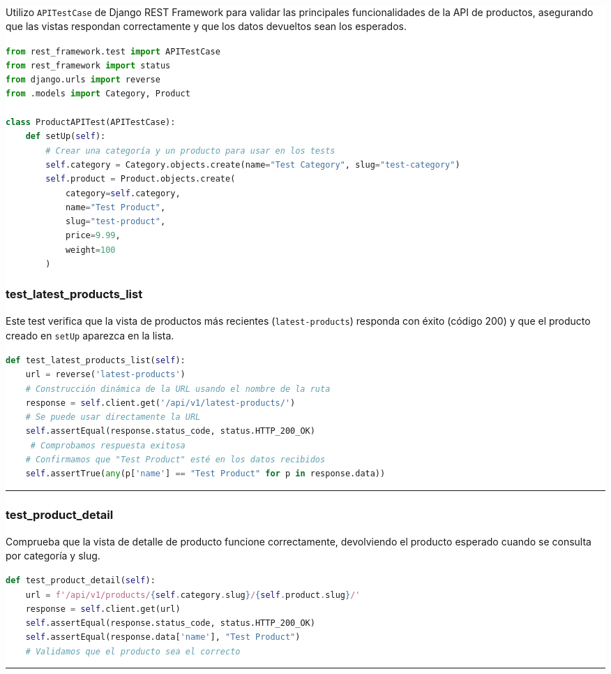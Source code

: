 Utilizo `APITestCase` de Django REST Framework para validar las principales funcionalidades de la API de productos, asegurando que las vistas respondan correctamente y que los datos devueltos sean los esperados.

```python
from rest_framework.test import APITestCase
from rest_framework import status
from django.urls import reverse
from .models import Category, Product

class ProductAPITest(APITestCase):
    def setUp(self):
        # Crear una categoría y un producto para usar en los tests
        self.category = Category.objects.create(name="Test Category", slug="test-category")
        self.product = Product.objects.create(
            category=self.category,
            name="Test Product",
            slug="test-product",
            price=9.99,
            weight=100
        )

```

### test_latest_products_list

Este test verifica que la vista de productos más recientes (`latest-products`) responda con éxito (código 200) y que el producto creado en `setUp` aparezca en la lista.

```python
def test_latest_products_list(self):
    url = reverse('latest-products')  
    # Construcción dinámica de la URL usando el nombre de la ruta
    response = self.client.get('/api/v1/latest-products/')  
    # Se puede usar directamente la URL
    self.assertEqual(response.status_code, status.HTTP_200_OK) 
     # Comprobamos respuesta exitosa
    # Confirmamos que "Test Product" esté en los datos recibidos
    self.assertTrue(any(p['name'] == "Test Product" for p in response.data))

```

---

### test_product_detail

Comprueba que la vista de detalle de producto funcione correctamente, devolviendo el producto esperado cuando se consulta por categoría y slug.

```python
def test_product_detail(self):
    url = f'/api/v1/products/{self.category.slug}/{self.product.slug}/'
    response = self.client.get(url)
    self.assertEqual(response.status_code, status.HTTP_200_OK)
    self.assertEqual(response.data['name'], "Test Product")  
    # Validamos que el producto sea el correcto

```

---